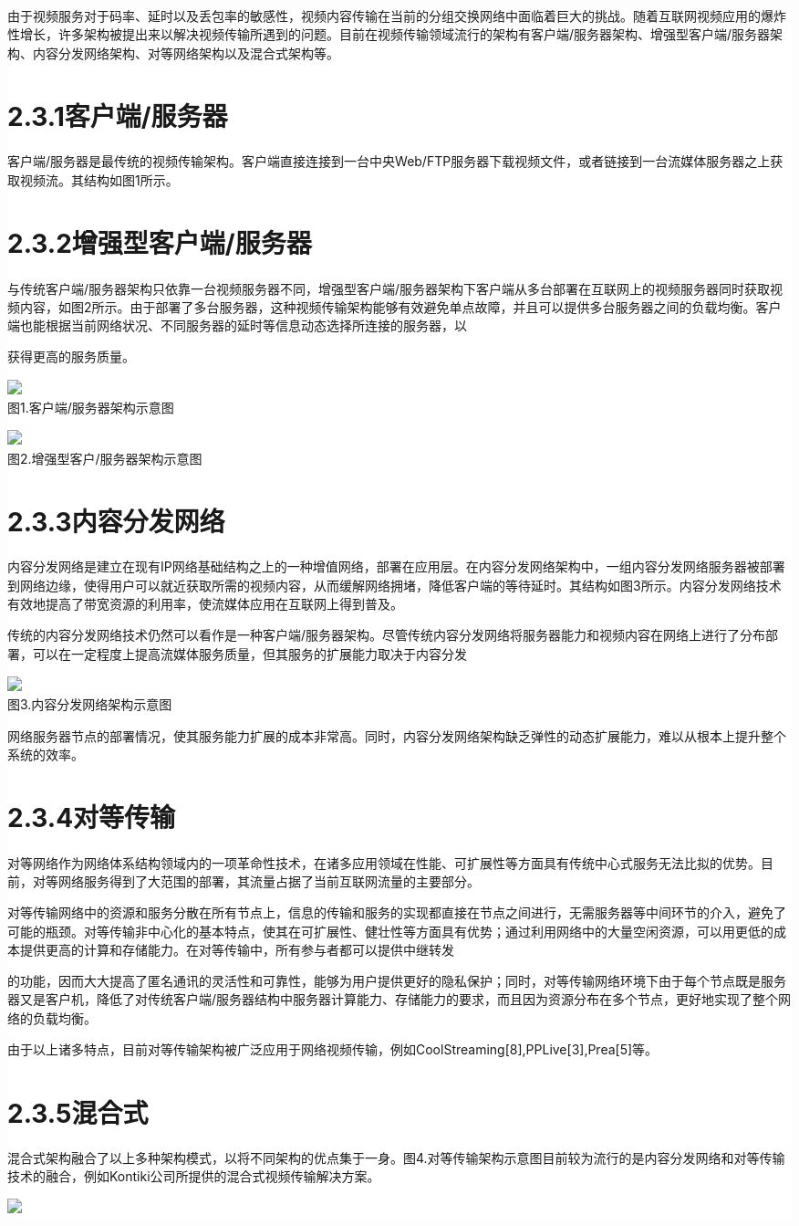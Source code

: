 由于视频服务对于码率、延时以及丢包率的敏感性，视频内容传输在当前的分组交换网络中面临着巨大的挑战。随着互联网视频应用的爆炸性增长，许多架构被提出来以解决视频传输所遇到的问题。目前在视频传输领域流行的架构有客户端/服务器架构、增强型客户端/服务器架构、内容分发网络架构、对等网络架构以及混合式架构等。

# 2.3.1客户端/服务器

客户端/服务器是最传统的视频传输架构。客户端直接连接到一台中央Web/FTP服务器下载视频文件，或者链接到一台流媒体服务器之上获取视频流。其结构如图1所示。

# 2.3.2增强型客户端/服务器

与传统客户端/服务器架构只依靠一台视频服务器不同，增强型客户端/服务器架构下客户端从多台部署在互联网上的视频服务器同时获取视频内容，如图2所示。由于部署了多台服务器，这种视频传输架构能够有效避免单点故障，并且可以提供多台服务器之间的负载均衡。客户端也能根据当前网络状况、不同服务器的延时等信息动态选择所连接的服务器，以

获得更高的服务质量。

![](images/b5f198519aeb71cf1e20dfcf61ce71e2f3b7d34c0c0453ed41e7658a96965991.jpg)  
图1.客户端/服务器架构示意图

![](images/56728370cc73223aaaced691ca714505a935562a05b5e14a03aaed7a71d90149.jpg)  
图2.增强型客户/服务器架构示意图

# 2.3.3内容分发网络

内容分发网络是建立在现有IP网络基础结构之上的一种增值网络，部署在应用层。在内容分发网络架构中，一组内容分发网络服务器被部署到网络边缘，使得用户可以就近获取所需的视频内容，从而缓解网络拥堵，降低客户端的等待延时。其结构如图3所示。内容分发网络技术有效地提高了带宽资源的利用率，使流媒体应用在互联网上得到普及。

传统的内容分发网络技术仍然可以看作是一种客户端/服务器架构。尽管传统内容分发网络将服务器能力和视频内容在网络上进行了分布部署，可以在一定程度上提高流媒体服务质量，但其服务的扩展能力取决于内容分发

![](images/e93a97e7695e9f8db6593ec77f748da46caec4a0a38224da99e02024b7836208.jpg)  
图3.内容分发网络架构示意图

网络服务器节点的部署情况，使其服务能力扩展的成本非常高。同时，内容分发网络架构缺乏弹性的动态扩展能力，难以从根本上提升整个系统的效率。

# 2.3.4对等传输

对等网络作为网络体系结构领域内的一项革命性技术，在诸多应用领域在性能、可扩展性等方面具有传统中心式服务无法比拟的优势。目前，对等网络服务得到了大范围的部署，其流量占据了当前互联网流量的主要部分。

对等传输网络中的资源和服务分散在所有节点上，信息的传输和服务的实现都直接在节点之间进行，无需服务器等中间环节的介入，避免了可能的瓶颈。对等传输非中心化的基本特点，使其在可扩展性、健壮性等方面具有优势；通过利用网络中的大量空闲资源，可以用更低的成本提供更高的计算和存储能力。在对等传输中，所有参与者都可以提供中继转发

的功能，因而大大提高了匿名通讯的灵活性和可靠性，能够为用户提供更好的隐私保护；同时，对等传输网络环境下由于每个节点既是服务器又是客户机，降低了对传统客户端/服务器结构中服务器计算能力、存储能力的要求，而且因为资源分布在多个节点，更好地实现了整个网络的负载均衡。

由于以上诸多特点，目前对等传输架构被广泛应用于网络视频传输，例如CoolStreaming[8],PPLive[3],Prea[5]等。

# 2.3.5混合式

混合式架构融合了以上多种架构模式，以将不同架构的优点集于一身。图4.对等传输架构示意图目前较为流行的是内容分发网络和对等传输技术的融合，例如Kontiki公司所提供的混合式视频传输解决方案。

![](images/2a060a12ee8502e1f7f868708410ae7236d1a870de6a1c13c38ef86c202d93fa.jpg)
